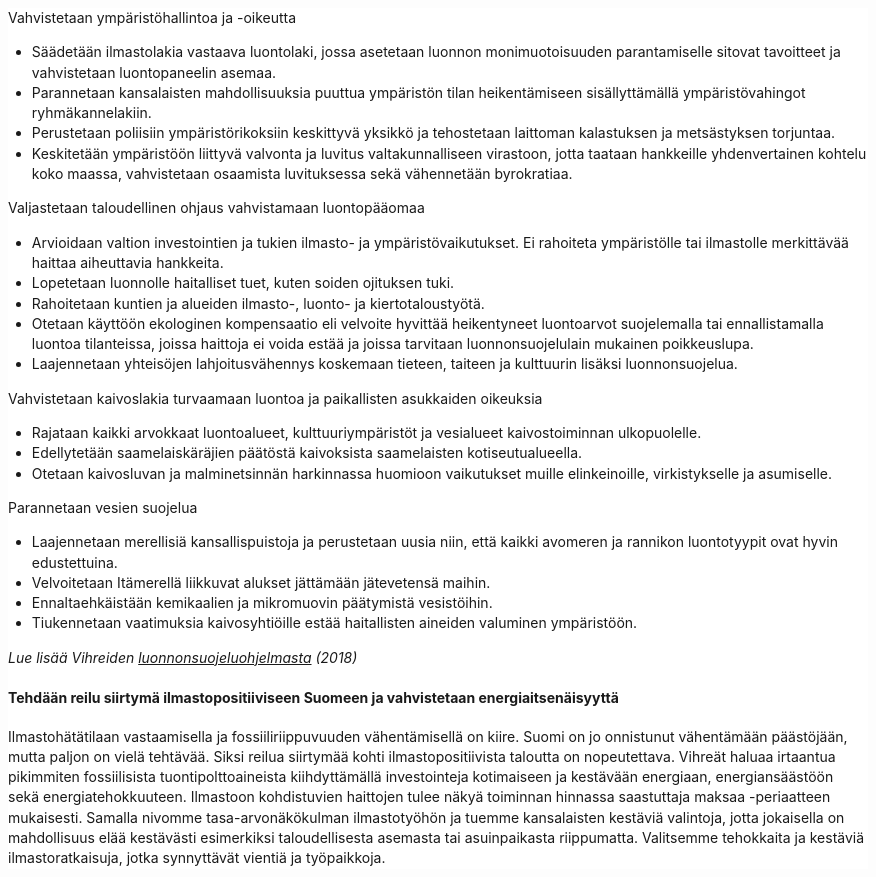Vahvistetaan ympäristöhallintoa ja -oikeutta

* Säädetään ilmastolakia vastaava luontolaki, jossa asetetaan luonnon monimuotoisuuden parantamiselle sitovat tavoitteet ja vahvistetaan luontopaneelin asemaa.
* Parannetaan kansalaisten mahdollisuuksia puuttua ympäristön tilan heikentämiseen sisällyttämällä ympäristövahingot ryhmäkannelakiin.
* Perustetaan poliisiin ympäristörikoksiin keskittyvä yksikkö ja tehostetaan laittoman kalastuksen ja metsästyksen torjuntaa.
* Keskitetään ympäristöön liittyvä valvonta ja luvitus valtakunnalliseen virastoon, jotta taataan hankkeille yhdenvertainen kohtelu koko maassa, vahvistetaan osaamista luvituksessa sekä vähennetään byrokratiaa.

Valjastetaan taloudellinen ohjaus vahvistamaan luontopääomaa

* Arvioidaan valtion investointien ja tukien ilmasto- ja ympäristövaikutukset. Ei rahoiteta ympäristölle tai ilmastolle merkittävää haittaa aiheuttavia hankkeita.
* Lopetetaan luonnolle haitalliset tuet, kuten soiden ojituksen tuki.
* Rahoitetaan kuntien ja alueiden ilmasto-, luonto- ja kiertotaloustyötä.
* Otetaan käyttöön ekologinen kompensaatio eli velvoite hyvittää heikentyneet luontoarvot suojelemalla tai ennallistamalla luontoa tilanteissa, joissa haittoja ei voida estää ja joissa tarvitaan luonnonsuojelulain mukainen poikkeuslupa.
* Laajennetaan yhteisöjen lahjoitusvähennys koskemaan tieteen, taiteen ja kulttuurin lisäksi luonnonsuojelua.

Vahvistetaan kaivoslakia turvaamaan luontoa ja paikallisten asukkaiden oikeuksia

* Rajataan kaikki arvokkaat luontoalueet, kulttuuriympäristöt ja vesialueet kaivostoiminnan ulkopuolelle.
* Edellytetään saamelaiskäräjien päätöstä kaivoksista saamelaisten kotiseutualueella.
* Otetaan kaivosluvan ja malminetsinnän harkinnassa huomioon vaikutukset muille elinkeinoille, virkistykselle ja asumiselle.

Parannetaan vesien suojelua

* Laajennetaan merellisiä kansallispuistoja ja perustetaan uusia niin, että kaikki avomeren ja rannikon luontotyypit ovat hyvin edustettuina.
* Velvoitetaan Itämerellä liikkuvat alukset jättämään jätevetensä maihin.
* Ennaltaehkäistään kemikaalien ja mikromuovin päätymistä vesistöihin.
* Tiukennetaan vaatimuksia kaivosyhtiöille estää haitallisten aineiden valuminen ympäristöön.

*Lue lisää Vihreiden* [*luonnonsuojeluohjelmasta*](https://www.vihreat.fi/ohjelmat/luonnonsuojeluohjelma/) *(2018)*

#### Tehdään reilu siirtymä ilmastopositiiviseen Suomeen ja vahvistetaan energiaitsenäisyyttä

Ilmastohätätilaan vastaamisella ja fossiiliriippuvuuden vähentämisellä on kiire. Suomi on jo onnistunut vähentämään päästöjään, mutta paljon on vielä tehtävää. Siksi reilua siirtymää kohti ilmastopositiivista taloutta on nopeutettava. Vihreät haluaa irtaantua pikimmiten fossiilisista tuontipolttoaineista kiihdyttämällä investointeja kotimaiseen ja kestävään energiaan, energiansäästöön sekä energiatehokkuuteen. Ilmastoon kohdistuvien haittojen tulee näkyä toiminnan hinnassa saastuttaja maksaa -periaatteen mukaisesti. Samalla nivomme tasa-arvonäkökulman ilmastotyöhön ja tuemme kansalaisten kestäviä valintoja, jotta jokaisella on mahdollisuus elää kestävästi esimerkiksi taloudellisesta asemasta tai asuinpaikasta riippumatta. Valitsemme tehokkaita ja kestäviä ilmastoratkaisuja, jotka synnyttävät vientiä ja työpaikkoja.
